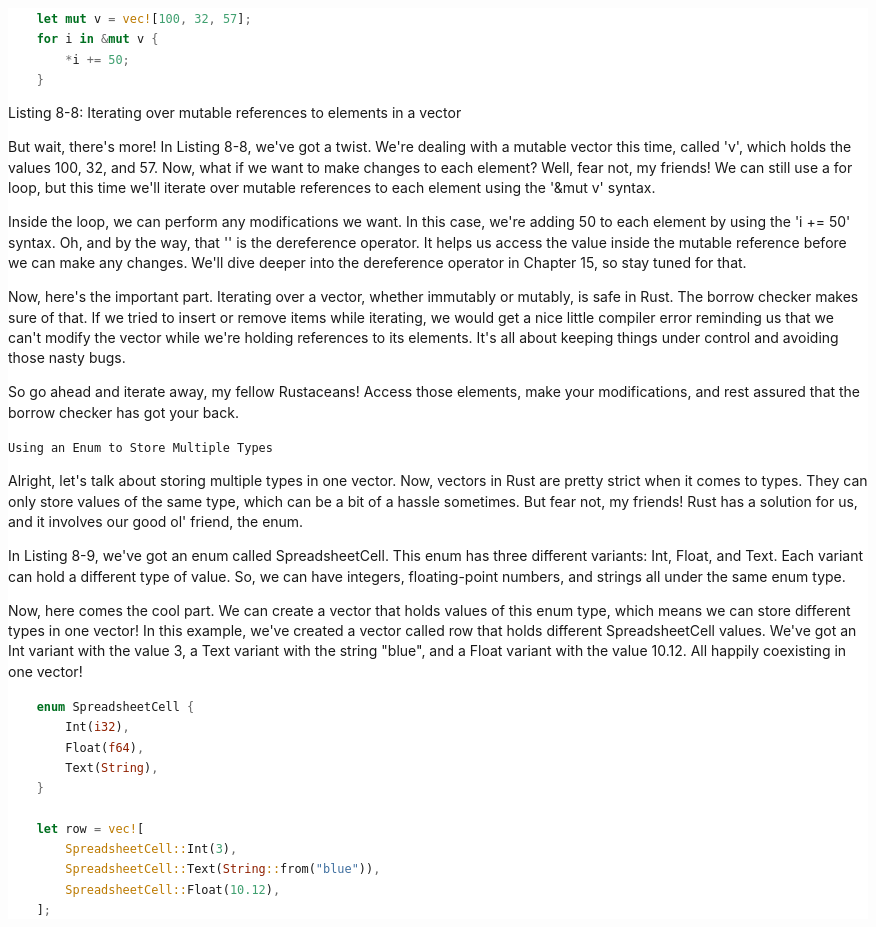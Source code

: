 
```rust
    let mut v = vec![100, 32, 57];
    for i in &mut v {
        *i += 50;
    }
```

Listing 8-8: Iterating over mutable references to elements in a vector

But wait, there's more! In Listing 8-8, we've got a twist. We're dealing with a
mutable vector this time, called 'v', which holds the values 100, 32, and 57.
Now, what if we want to make changes to each element? Well, fear not, my
friends! We can still use a for loop, but this time we'll iterate over mutable
references to each element using the '&mut v' syntax.

Inside the loop, we can perform any modifications we want. In this case, we're
adding 50 to each element by using the 'i += 50' syntax. Oh, and by the way,
that '' is the dereference operator. It helps us access the value inside the
mutable reference before we can make any changes. We'll dive deeper into the
dereference operator in Chapter 15, so stay tuned for that.

Now, here's the important part. Iterating over a vector, whether immutably or
mutably, is safe in Rust. The borrow checker makes sure of that. If we tried to
insert or remove items while iterating, we would get a nice little compiler
error reminding us that we can't modify the vector while we're holding
references to its elements. It's all about keeping things under control and
avoiding those nasty bugs.

So go ahead and iterate away, my fellow Rustaceans! Access those elements, make
your modifications, and rest assured that the borrow checker has got your back.

    Using an Enum to Store Multiple Types

Alright, let's talk about storing multiple types in one vector. Now, vectors in
Rust are pretty strict when it comes to types. They can only store values of the
same type, which can be a bit of a hassle sometimes. But fear not, my friends!
Rust has a solution for us, and it involves our good ol' friend, the enum.

In Listing 8-9, we've got an enum called SpreadsheetCell. This enum has three
different variants: Int, Float, and Text. Each variant can hold a different type
of value. So, we can have integers, floating-point numbers, and strings all
under the same enum type.

Now, here comes the cool part. We can create a vector that holds values of this
enum type, which means we can store different types in one vector! In this
example, we've created a vector called row that holds different SpreadsheetCell
values. We've got an Int variant with the value 3, a Text variant with the
string "blue", and a Float variant with the value 10.12. All happily coexisting
in one vector!

```rust
    enum SpreadsheetCell {
        Int(i32),
        Float(f64),
        Text(String),
    }

    let row = vec![
        SpreadsheetCell::Int(3),
        SpreadsheetCell::Text(String::from("blue")),
        SpreadsheetCell::Float(10.12),
    ];
```
